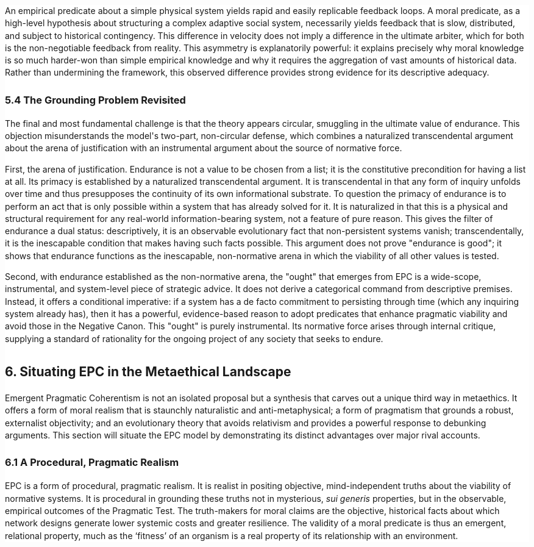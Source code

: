 An empirical predicate about a simple physical system yields rapid and easily replicable feedback loops. A moral predicate, as a high-level hypothesis about structuring a complex adaptive social system, necessarily yields feedback that is slow, distributed, and subject to historical contingency. This difference in velocity does not imply a difference in the ultimate arbiter, which for both is the non-negotiable feedback from reality. This asymmetry is explanatorily powerful: it explains precisely why moral knowledge is so much harder-won than simple empirical knowledge and why it requires the aggregation of vast amounts of historical data. Rather than undermining the framework, this observed difference provides strong evidence for its descriptive adequacy.

### **5.4 The Grounding Problem Revisited**

The final and most fundamental challenge is that the theory appears circular, smuggling in the ultimate value of endurance. This objection misunderstands the model's two-part, non-circular defense, which combines a naturalized transcendental argument about the arena of justification with an instrumental argument about the source of normative force.

First, the arena of justification. Endurance is not a value to be chosen from a list; it is the constitutive precondition for having a list at all. Its primacy is established by a naturalized transcendental argument. It is transcendental in that any form of inquiry unfolds over time and thus presupposes the continuity of its own informational substrate. To question the primacy of endurance is to perform an act that is only possible within a system that has already solved for it. It is naturalized in that this is a physical and structural requirement for any real-world information-bearing system, not a feature of pure reason. This gives the filter of endurance a dual status: descriptively, it is an observable evolutionary fact that non-persistent systems vanish; transcendentally, it is the inescapable condition that makes having such facts possible. This argument does not prove "endurance is good"; it shows that endurance functions as the inescapable, non-normative arena in which the viability of all other values is tested.

Second, with endurance established as the non-normative arena, the "ought" that emerges from EPC is a wide-scope, instrumental, and system-level piece of strategic advice. It does not derive a categorical command from descriptive premises. Instead, it offers a conditional imperative: if a system has a de facto commitment to persisting through time (which any inquiring system already has), then it has a powerful, evidence-based reason to adopt predicates that enhance pragmatic viability and avoid those in the Negative Canon. This "ought" is purely instrumental. Its normative force arises through internal critique, supplying a standard of rationality for the ongoing project of any society that seeks to endure.

## **6. Situating EPC in the Metaethical Landscape**

Emergent Pragmatic Coherentism is not an isolated proposal but a synthesis that carves out a unique third way in metaethics. It offers a form of moral realism that is staunchly naturalistic and anti-metaphysical; a form of pragmatism that grounds a robust, externalist objectivity; and an evolutionary theory that avoids relativism and provides a powerful response to debunking arguments. This section will situate the EPC model by demonstrating its distinct advantages over major rival accounts.

### **6.1 A Procedural, Pragmatic Realism**

EPC is a form of procedural, pragmatic realism. It is realist in positing objective, mind-independent truths about the viability of normative systems. It is procedural in grounding these truths not in mysterious, *sui generis* properties, but in the observable, empirical outcomes of the Pragmatic Test. The truth-makers for moral claims are the objective, historical facts about which network designs generate lower systemic costs and greater resilience. The validity of a moral predicate is thus an emergent, relational property, much as the ‘fitness’ of an organism is a real property of its relationship with an environment.
